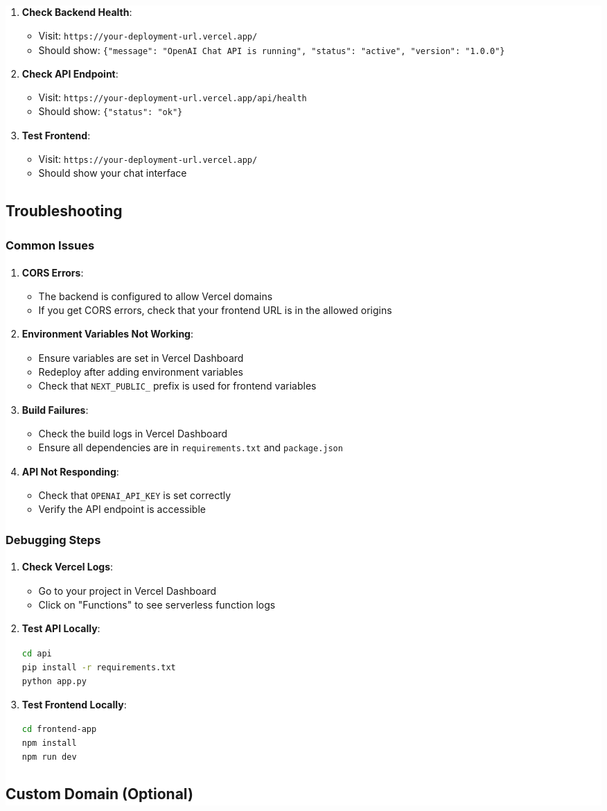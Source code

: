 1. **Check Backend Health**:
   - Visit: `https://your-deployment-url.vercel.app/`
   - Should show: `{"message": "OpenAI Chat API is running", "status": "active", "version": "1.0.0"}`

2. **Check API Endpoint**:
   - Visit: `https://your-deployment-url.vercel.app/api/health`
   - Should show: `{"status": "ok"}`

3. **Test Frontend**:
   - Visit: `https://your-deployment-url.vercel.app/`
   - Should show your chat interface

## Troubleshooting

### Common Issues

1. **CORS Errors**:
   - The backend is configured to allow Vercel domains
   - If you get CORS errors, check that your frontend URL is in the allowed origins

2. **Environment Variables Not Working**:
   - Ensure variables are set in Vercel Dashboard
   - Redeploy after adding environment variables
   - Check that `NEXT_PUBLIC_` prefix is used for frontend variables

3. **Build Failures**:
   - Check the build logs in Vercel Dashboard
   - Ensure all dependencies are in `requirements.txt` and `package.json`

4. **API Not Responding**:
   - Check that `OPENAI_API_KEY` is set correctly
   - Verify the API endpoint is accessible

### Debugging Steps

1. **Check Vercel Logs**:
   - Go to your project in Vercel Dashboard
   - Click on "Functions" to see serverless function logs

2. **Test API Locally**:
   ```bash
   cd api
   pip install -r requirements.txt
   python app.py
   ```

3. **Test Frontend Locally**:
   ```bash
   cd frontend-app
   npm install
   npm run dev
   ```

## Custom Domain (Optional)
